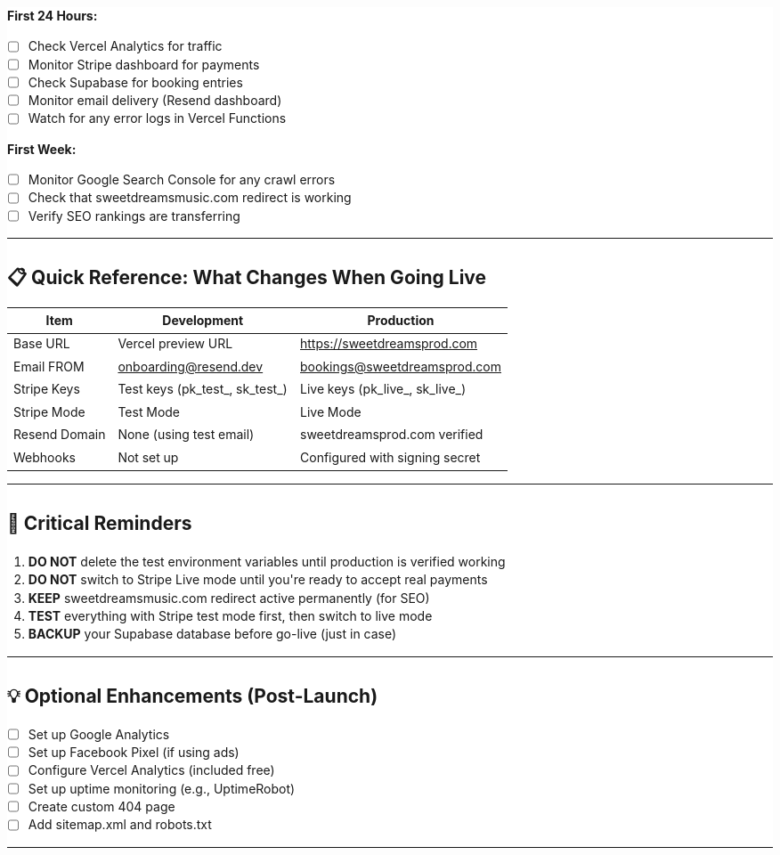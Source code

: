 **First 24 Hours:**
- [ ] Check Vercel Analytics for traffic
- [ ] Monitor Stripe dashboard for payments
- [ ] Check Supabase for booking entries
- [ ] Monitor email delivery (Resend dashboard)
- [ ] Watch for any error logs in Vercel Functions

**First Week:**
- [ ] Monitor Google Search Console for any crawl errors
- [ ] Check that sweetdreamsmusic.com redirect is working
- [ ] Verify SEO rankings are transferring

---

## 📋 Quick Reference: What Changes When Going Live

| Item | Development | Production |
|------|-------------|------------|
| Base URL | Vercel preview URL | https://sweetdreamsprod.com |
| Email FROM | onboarding@resend.dev | bookings@sweetdreamsprod.com |
| Stripe Keys | Test keys (pk_test_, sk_test_) | Live keys (pk_live_, sk_live_) |
| Stripe Mode | Test Mode | Live Mode |
| Resend Domain | None (using test email) | sweetdreamsprod.com verified |
| Webhooks | Not set up | Configured with signing secret |

---

## 🚨 Critical Reminders

1. **DO NOT** delete the test environment variables until production is verified working
2. **DO NOT** switch to Stripe Live mode until you're ready to accept real payments
3. **KEEP** sweetdreamsmusic.com redirect active permanently (for SEO)
4. **TEST** everything with Stripe test mode first, then switch to live mode
5. **BACKUP** your Supabase database before go-live (just in case)

---

## 💡 Optional Enhancements (Post-Launch)

- [ ] Set up Google Analytics
- [ ] Set up Facebook Pixel (if using ads)
- [ ] Configure Vercel Analytics (included free)
- [ ] Set up uptime monitoring (e.g., UptimeRobot)
- [ ] Create custom 404 page
- [ ] Add sitemap.xml and robots.txt

---
